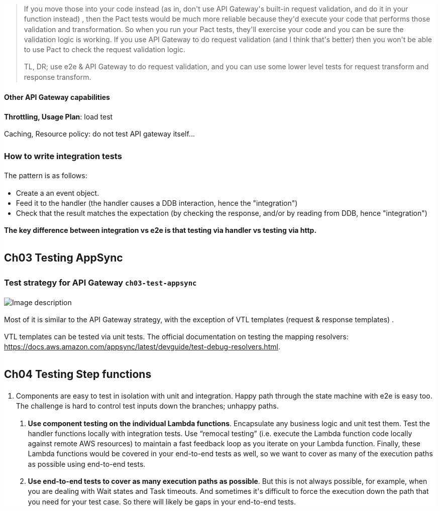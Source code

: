 > If you move those into your code instead (as in, don't use API Gateway's built-in request validation, and do it in your function instead) , then the Pact tests would be much more reliable because they'd execute your code that performs those validation and transformation. So when you run your Pact tests, they'll exercise your code and you can be sure the validation logic is working. If you use API Gateway to do request validation (and I think that's better) then you won't be able to use Pact to check the request validation logic. 
>
> TL, DR; use e2e & API Gateway to do request validation, and you can use some lower level tests for request transform and response transform.

#### Other API Gateway capabilities

**Throttling, Usage Plan**: load test

Caching, Resource policy: do not test API gateway itself...

### How to write integration tests

The pattern is as follows:

- Create a an event object.
- Feed it to the handler (the handler causes a DDB interaction, hence the "integration")
- Check that the result matches the expectation (by checking the response, and/or by reading from DDB, hence "integration")

**The key difference between integration vs e2e is that testing via handler vs testing via http.**

## Ch03 Testing AppSync

### Test strategy for API Gateway `ch03-test-appsync`

![Image description](https://dev-to-uploads.s3.amazonaws.com/uploads/articles/brf872h5ta494av0ixmo.png)

Most of it is similar to the API Gateway strategy, with the exception of VTL templates (request & response templates) .

VTL templates can be tested via unit tests. The official documentation on testing the mapping resolvers: https://docs.aws.amazon.com/appsync/latest/devguide/test-debug-resolvers.html.

## Ch04 Testing Step functions

1. Components are easy to test in isolation with unit and integration.
   Happy path through the state machine with e2e is easy too.
   The challenge is hard to control test inputs down the branches; unhappy paths.

   1. **Use component testing on the individual Lambda functions**. Encapsulate any business logic and unit test them. Test the handler functions locally with integration tests. Use “remocal testing” (i.e. execute the Lambda function code locally against remote AWS resources) to maintain a fast feedback loop as you iterate on your Lambda function. Finally, these Lambda functions would be covered in your end-to-end tests as well, so we want to cover as many of the execution paths as possible using end-to-end tests.

   2. **Use end-to-end tests to cover as many execution paths as possible**. But this is not always possible, for example, when you are dealing with Wait states and Task timeouts. And sometimes it's difficult to force the execution down the path that you need for your test case. So there will likely be gaps in your end-to-end tests.
